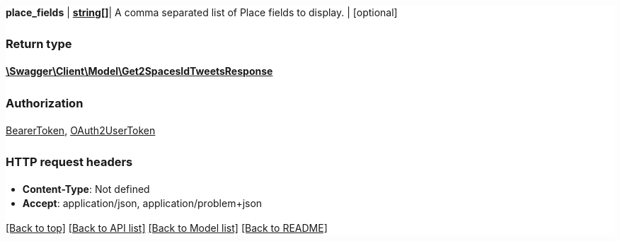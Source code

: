 **place_fields** | [**string[]**](../Model/string.md)| A comma separated list of Place fields to display. | [optional]

### Return type

[**\Swagger\Client\Model\Get2SpacesIdTweetsResponse**](../Model/Get2SpacesIdTweetsResponse.md)

### Authorization

[BearerToken](../../README.md#BearerToken), [OAuth2UserToken](../../README.md#OAuth2UserToken)

### HTTP request headers

 - **Content-Type**: Not defined
 - **Accept**: application/json, application/problem+json

[[Back to top]](#) [[Back to API list]](../../README.md#documentation-for-api-endpoints) [[Back to Model list]](../../README.md#documentation-for-models) [[Back to README]](../../README.md)

